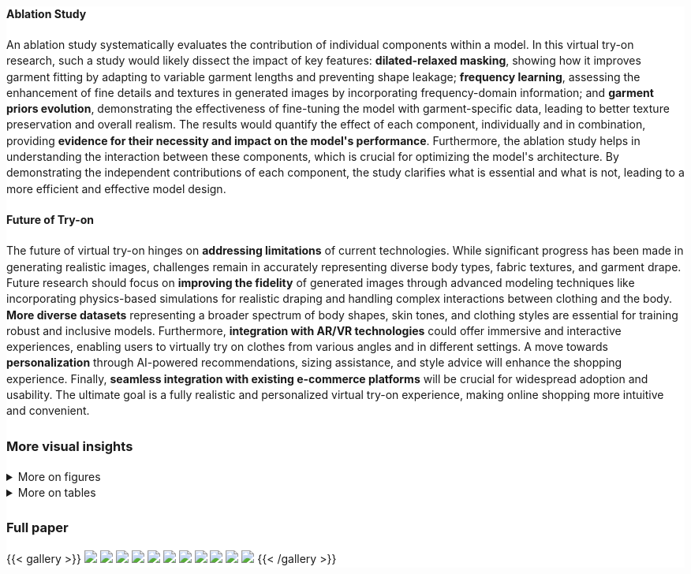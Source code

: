 #### Ablation Study
An ablation study systematically evaluates the contribution of individual components within a model.  In this virtual try-on research, such a study would likely dissect the impact of key features: **dilated-relaxed masking**, showing how it improves garment fitting by adapting to variable garment lengths and preventing shape leakage; **frequency learning**, assessing the enhancement of fine details and textures in generated images by incorporating frequency-domain information; and **garment priors evolution**, demonstrating the effectiveness of fine-tuning the model with garment-specific data, leading to better texture preservation and overall realism.  The results would quantify the effect of each component, individually and in combination, providing **evidence for their necessity and impact on the model's performance**.  Furthermore, the ablation study helps in understanding the interaction between these components, which is crucial for optimizing the model's architecture. By demonstrating the independent contributions of each component, the study clarifies what is essential and what is not, leading to a more efficient and effective model design.

#### Future of Try-on
The future of virtual try-on hinges on **addressing limitations** of current technologies.  While significant progress has been made in generating realistic images, challenges remain in accurately representing diverse body types, fabric textures, and garment drape. Future research should focus on **improving the fidelity** of generated images through advanced modeling techniques like incorporating physics-based simulations for realistic draping and handling complex interactions between clothing and the body. **More diverse datasets** representing a broader spectrum of body shapes, skin tones, and clothing styles are essential for training robust and inclusive models.  Furthermore, **integration with AR/VR technologies** could offer immersive and interactive experiences, enabling users to virtually try on clothes from various angles and in different settings.  A move towards **personalization** through AI-powered recommendations, sizing assistance, and style advice will enhance the shopping experience. Finally, **seamless integration with existing e-commerce platforms** will be crucial for widespread adoption and usability.  The ultimate goal is a fully realistic and personalized virtual try-on experience, making online shopping more intuitive and convenient.


### More visual insights

<details><summary>More on figures
</summary></details>




<details><summary>More on tables
</summary></details>




### Full paper

{{< gallery >}}
<img src="https://ai-paper-reviewer.com/2411.10499/1.png" class="grid-w50 md:grid-w33 xl:grid-w25" />
<img src="https://ai-paper-reviewer.com/2411.10499/2.png" class="grid-w50 md:grid-w33 xl:grid-w25" />
<img src="https://ai-paper-reviewer.com/2411.10499/3.png" class="grid-w50 md:grid-w33 xl:grid-w25" />
<img src="https://ai-paper-reviewer.com/2411.10499/4.png" class="grid-w50 md:grid-w33 xl:grid-w25" />
<img src="https://ai-paper-reviewer.com/2411.10499/5.png" class="grid-w50 md:grid-w33 xl:grid-w25" />
<img src="https://ai-paper-reviewer.com/2411.10499/6.png" class="grid-w50 md:grid-w33 xl:grid-w25" />
<img src="https://ai-paper-reviewer.com/2411.10499/7.png" class="grid-w50 md:grid-w33 xl:grid-w25" />
<img src="https://ai-paper-reviewer.com/2411.10499/8.png" class="grid-w50 md:grid-w33 xl:grid-w25" />
<img src="https://ai-paper-reviewer.com/2411.10499/9.png" class="grid-w50 md:grid-w33 xl:grid-w25" />
<img src="https://ai-paper-reviewer.com/2411.10499/10.png" class="grid-w50 md:grid-w33 xl:grid-w25" />
<img src="https://ai-paper-reviewer.com/2411.10499/11.png" class="grid-w50 md:grid-w33 xl:grid-w25" />
{{< /gallery >}}